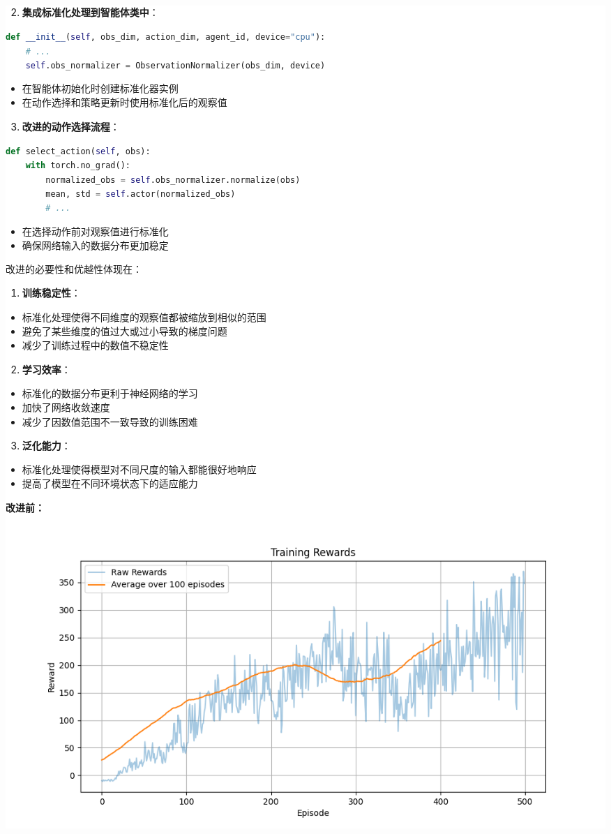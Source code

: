 2. **集成标准化处理到智能体类中**：
```python
def __init__(self, obs_dim, action_dim, agent_id, device="cpu"):
    # ...
    self.obs_normalizer = ObservationNormalizer(obs_dim, device)
```
- 在智能体初始化时创建标准化器实例
- 在动作选择和策略更新时使用标准化后的观察值

3. **改进的动作选择流程**：
```python
def select_action(self, obs):
    with torch.no_grad():
        normalized_obs = self.obs_normalizer.normalize(obs)
        mean, std = self.actor(normalized_obs)
        # ...
```
- 在选择动作前对观察值进行标准化
- 确保网络输入的数据分布更加稳定

改进的必要性和优越性体现在：

1. **训练稳定性**：
- 标准化处理使得不同维度的观察值都被缩放到相似的范围
- 避免了某些维度的值过大或过小导致的梯度问题
- 减少了训练过程中的数值不稳定性

2. **学习效率**：
- 标准化的数据分布更利于神经网络的学习
- 加快了网络收敛速度
- 减少了因数值范围不一致导致的训练困难

3. **泛化能力**：
- 标准化处理使得模型对不同尺度的输入都能很好地响应
- 提高了模型在不同环境状态下的适应能力





**改进前：**

![ippo_training_rewards](ippo_training_rewards.png)
